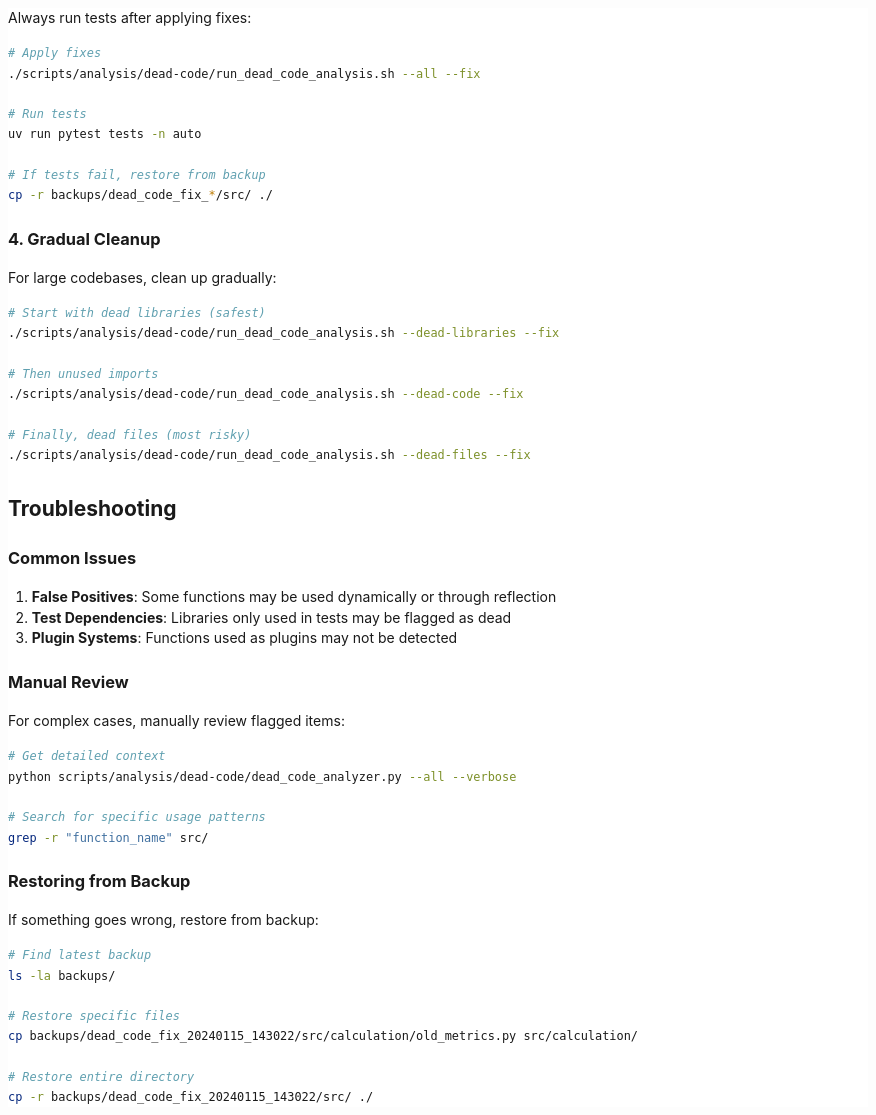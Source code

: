 Always run tests after applying fixes:
```bash
# Apply fixes
./scripts/analysis/dead-code/run_dead_code_analysis.sh --all --fix

# Run tests
uv run pytest tests -n auto

# If tests fail, restore from backup
cp -r backups/dead_code_fix_*/src/ ./
```

### 4. Gradual Cleanup

For large codebases, clean up gradually:
```bash
# Start with dead libraries (safest)
./scripts/analysis/dead-code/run_dead_code_analysis.sh --dead-libraries --fix

# Then unused imports
./scripts/analysis/dead-code/run_dead_code_analysis.sh --dead-code --fix

# Finally, dead files (most risky)
./scripts/analysis/dead-code/run_dead_code_analysis.sh --dead-files --fix
```

## Troubleshooting

### Common Issues

1. **False Positives**: Some functions may be used dynamically or through reflection
2. **Test Dependencies**: Libraries only used in tests may be flagged as dead
3. **Plugin Systems**: Functions used as plugins may not be detected

### Manual Review

For complex cases, manually review flagged items:
```bash
# Get detailed context
python scripts/analysis/dead-code/dead_code_analyzer.py --all --verbose

# Search for specific usage patterns
grep -r "function_name" src/
```

### Restoring from Backup

If something goes wrong, restore from backup:
```bash
# Find latest backup
ls -la backups/

# Restore specific files
cp backups/dead_code_fix_20240115_143022/src/calculation/old_metrics.py src/calculation/

# Restore entire directory
cp -r backups/dead_code_fix_20240115_143022/src/ ./
```
